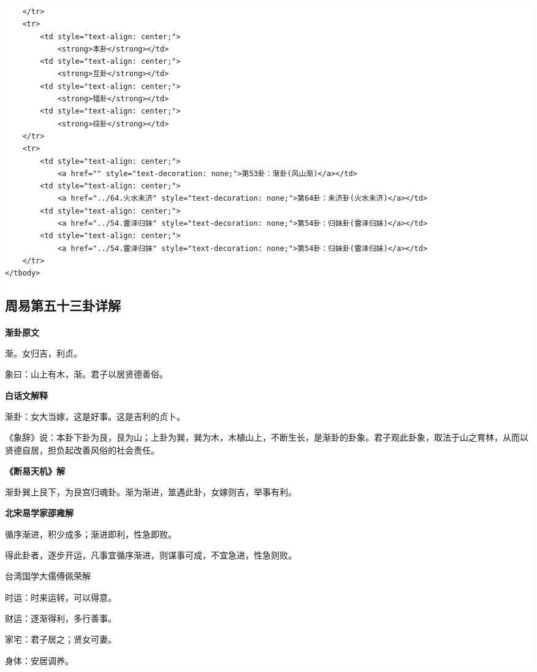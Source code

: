 		</tr>
		<tr>
			<td style="text-align: center;">
				<strong>本卦</strong></td>
			<td style="text-align: center;">
				<strong>互卦</strong></td>
			<td style="text-align: center;">
				<strong>错卦</strong></td>
			<td style="text-align: center;">
				<strong>综卦</strong></td>
		</tr>
		<tr>
			<td style="text-align: center;">
				<a href="" style="text-decoration: none;">第53卦：渐卦(风山渐)</a></td>
			<td style="text-align: center;">
				<a href="../64.火水未济" style="text-decoration: none;">第64卦：未济卦(火水未济)</a></td>
			<td style="text-align: center;">
				<a href="../54.雷泽归妹" style="text-decoration: none;">第54卦：归妹卦(雷泽归妹)</a></td>
			<td style="text-align: center;">
				<a href="../54.雷泽归妹" style="text-decoration: none;">第54卦：归妹卦(雷泽归妹)</a></td>
		</tr>
	</tbody>
</table>

## 周易第五十三卦详解

**渐卦原文**

渐。女归吉，利贞。

象曰：山上有木，渐。君子以居贤德善俗。

**白话文解释**

渐卦：女大当嫁，这是好事。这是吉利的贞卜。

《象辞》说：本卦下卦为艮，艮为山；上卦为巽，巽为木，木植山上，不断生长，是渐卦的卦象。君子观此卦象，取法于山之育林，从而以贤德自居，担负起改善风俗的社会责任。

**《断易天机》解**

渐卦巽上艮下，为艮宫归魂卦。渐为渐进，筮遇此卦，女嫁则吉，举事有利。

**北宋易学家邵雍解**

循序渐进，积少成多；渐进即利，性急即败。

得此卦者，逐步开运，凡事宜循序渐进，则谋事可成，不宜急进，性急则败。

台湾国学大儒傅佩荣解

时运：时来运转，可以得意。

财运：逐渐得利，多行善事。

家宅：君子居之；贤女可妻。

身体：安居调养。
